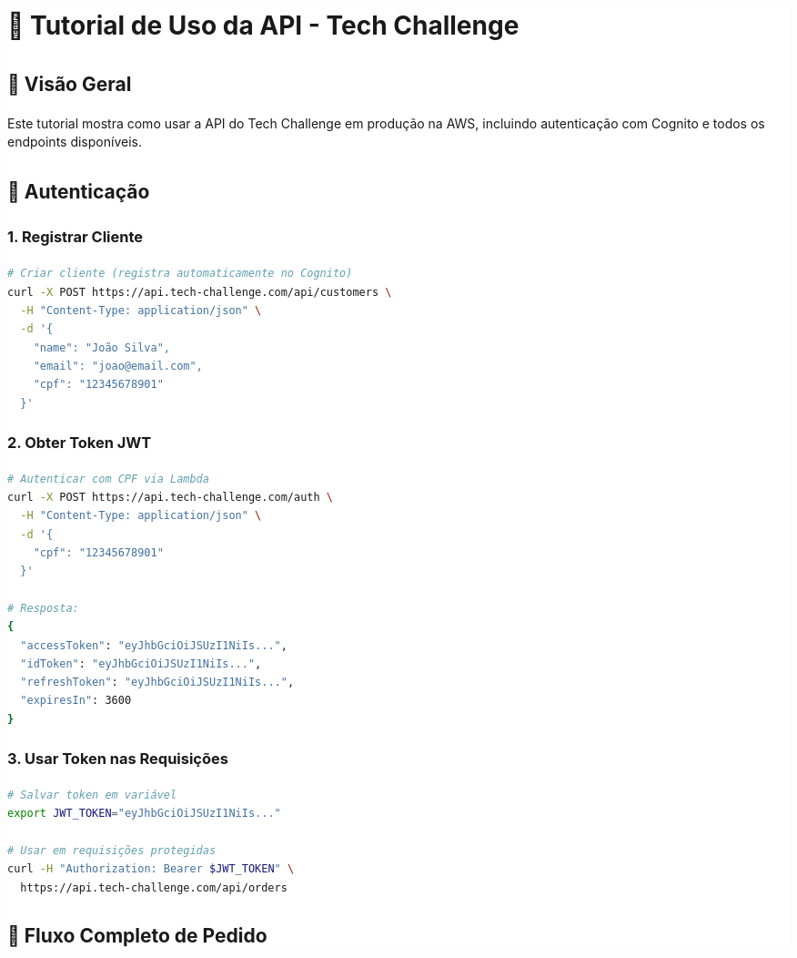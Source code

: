 # 📱 Tutorial de Uso da API - Tech Challenge

## 🎯 **Visão Geral**

Este tutorial mostra como usar a API do Tech Challenge em produção na AWS, incluindo autenticação com Cognito e todos os endpoints disponíveis.

## 🔐 **Autenticação**

### **1. Registrar Cliente**
```bash
# Criar cliente (registra automaticamente no Cognito)
curl -X POST https://api.tech-challenge.com/api/customers \
  -H "Content-Type: application/json" \
  -d '{
    "name": "João Silva",
    "email": "joao@email.com", 
    "cpf": "12345678901"
  }'
```

### **2. Obter Token JWT**
```bash
# Autenticar com CPF via Lambda
curl -X POST https://api.tech-challenge.com/auth \
  -H "Content-Type: application/json" \
  -d '{
    "cpf": "12345678901"
  }'

# Resposta:
{
  "accessToken": "eyJhbGciOiJSUzI1NiIs...",
  "idToken": "eyJhbGciOiJSUzI1NiIs...", 
  "refreshToken": "eyJhbGciOiJSUzI1NiIs...",
  "expiresIn": 3600
}
```

### **3. Usar Token nas Requisições**
```bash
# Salvar token em variável
export JWT_TOKEN="eyJhbGciOiJSUzI1NiIs..."

# Usar em requisições protegidas
curl -H "Authorization: Bearer $JWT_TOKEN" \
  https://api.tech-challenge.com/api/orders
```

## 🍔 **Fluxo Completo de Pedido**
